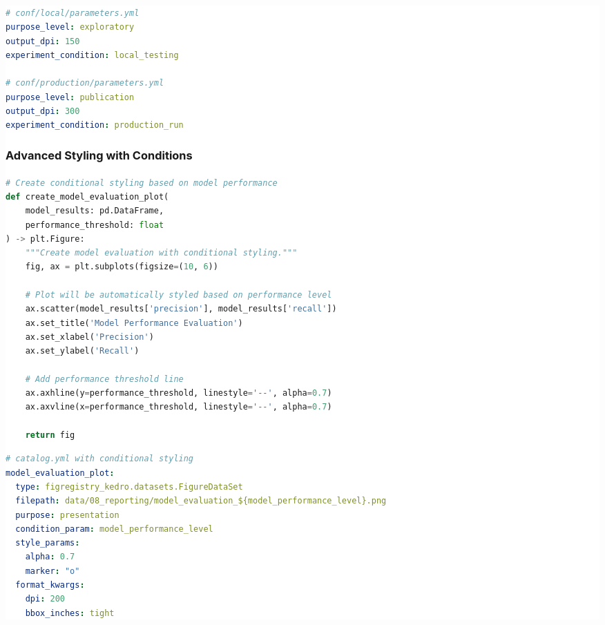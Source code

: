 ```yaml
```

```yaml
# conf/local/parameters.yml
purpose_level: exploratory
output_dpi: 150
experiment_condition: local_testing

# conf/production/parameters.yml  
purpose_level: publication
output_dpi: 300
experiment_condition: production_run
```

### Advanced Styling with Conditions

```python
# Create conditional styling based on model performance
def create_model_evaluation_plot(
    model_results: pd.DataFrame, 
    performance_threshold: float
) -> plt.Figure:
    """Create model evaluation with conditional styling."""
    fig, ax = plt.subplots(figsize=(10, 6))
    
    # Plot will be automatically styled based on performance level
    ax.scatter(model_results['precision'], model_results['recall'])
    ax.set_title('Model Performance Evaluation')
    ax.set_xlabel('Precision')
    ax.set_ylabel('Recall')
    
    # Add performance threshold line
    ax.axhline(y=performance_threshold, linestyle='--', alpha=0.7)
    ax.axvline(x=performance_threshold, linestyle='--', alpha=0.7)
    
    return fig
```

```yaml
# catalog.yml with conditional styling
model_evaluation_plot:
  type: figregistry_kedro.datasets.FigureDataSet
  filepath: data/08_reporting/model_evaluation_${model_performance_level}.png
  purpose: presentation
  condition_param: model_performance_level
  style_params:
    alpha: 0.7
    marker: "o"
  format_kwargs:
    dpi: 200
    bbox_inches: tight
```
